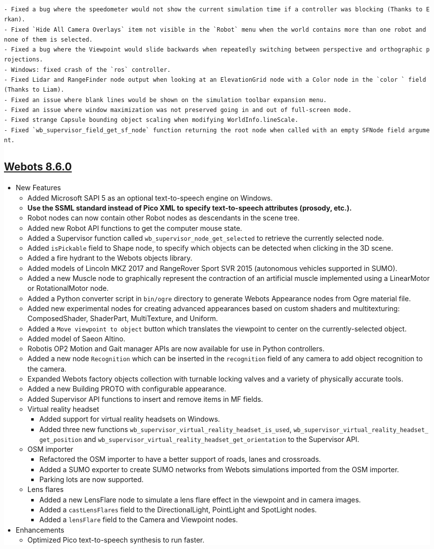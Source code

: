     - Fixed a bug where the speedometer would not show the current simulation time if a controller was blocking (Thanks to Erkan).
    - Fixed `Hide All Camera Overlays` item not visible in the `Robot` menu when the world contains more than one robot and none of them is selected.
    - Fixed a bug where the Viewpoint would slide backwards when repeatedly switching between perspective and orthographic projections.
    - Windows: fixed crash of the `ros` controller.
    - Fixed Lidar and RangeFinder node output when looking at an ElevationGrid node with a Color node in the `color ` field (Thanks to Liam).
    - Fixed an issue where blank lines would be shown on the simulation toolbar expansion menu.
    - Fixed an issue where window maximization was not preserved going in and out of full-screen mode.
    - Fixed strange Capsule bounding object scaling when modifying WorldInfo.lineScale.
    - Fixed `wb_supervisor_field_get_sf_node` function returning the root node when called with an empty SFNode field argument.

## [Webots 8.6.0](../blog/Webots-8-6-0-release.md)

  - New Features
    - Added Microsoft SAPI 5 as an optional text-to-speech engine on Windows.
    - **Use the SSML standard instead of Pico XML to specify text-to-speech attributes (prosody, etc.).**
    - Robot nodes can now contain other Robot nodes as descendants in the scene tree.
    - Added new Robot API functions to get the computer mouse state.
    - Added a Supervisor function called `wb_supervisor_node_get_selected` to retrieve the currently selected node.
    - Added `isPickable` field to Shape node, to specify which objects can be detected when clicking in the 3D scene.
    - Added a fire hydrant to the Webots objects library.
    - Added models of Lincoln MKZ 2017 and RangeRover Sport SVR 2015 (autonomous vehicles supported in SUMO).
    - Added a new Muscle node to graphically represent the contraction of an artificial muscle implemented using a LinearMotor or RotationalMotor node.
    - Added a Python converter script in `bin/ogre` directory to generate Webots Appearance nodes from Ogre material file.
    - Added new experimental nodes for creating advanced appearances based on custom shaders and multitexturing: ComposedShader, ShaderPart, MultiTexture, and Uniform.
    - Added a `Move viewpoint to object` button which translates the viewpoint to center on the currently-selected object.
    - Added model of Saeon Altino.
    - Robotis OP2 Motion and Gait manager APIs are now available for use in Python controllers.
    - Added a new node `Recognition` which can be inserted in the `recognition` field of any camera to add object recognition to the camera.
    - Expanded Webots factory objects collection with turnable locking valves and a variety of physically accurate tools.
    - Added a new Building PROTO with configurable appearance.
    - Added Supervisor API functions to insert and remove items in MF fields.
    - Virtual reality headset
      - Added support for virtual reality headsets on Windows.
      - Added three new functions `wb_supervisor_virtual_reality_headset_is_used`, `wb_supervisor_virtual_reality_headset_get_position` and `wb_supervisor_virtual_reality_headset_get_orientation` to the Supervisor API.
    - OSM importer
      - Refactored the OSM importer to have a better support of roads, lanes and crossroads.
      - Added a SUMO exporter to create SUMO networks from Webots simulations imported from the OSM importer.
      - Parking lots are now supported.
    - Lens flares
      - Added a new LensFlare node to simulate a lens flare effect in the viewpoint and in camera images.
      - Added a `castLensFlares` field to the DirectionalLight, PointLight and SpotLight nodes.
      - Added a `lensFlare` field to the Camera and Viewpoint nodes.
  - Enhancements
    - Optimized Pico text-to-speech synthesis to run faster.